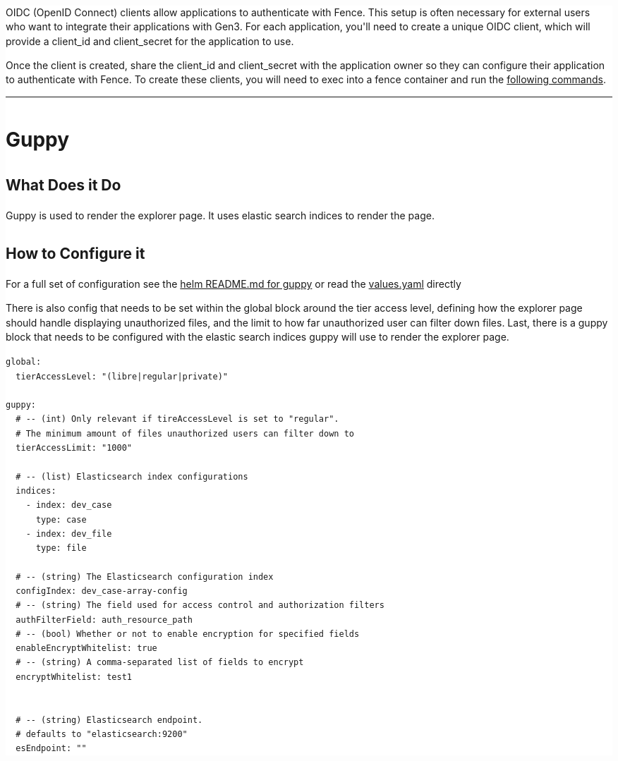 OIDC (OpenID Connect) clients allow applications to authenticate with Fence. This setup is often necessary for external users who want to integrate their applications with Gen3. For each application, you'll need to create a unique OIDC client, which will provide a client_id and client_secret for the application to use.

Once the client is created, share the client_id and client_secret with the application owner so they can configure their application to authenticate with Fence. To create these clients, you will need to exec into a fence container and run the [following commands](https://github.com/uc-cdis/fence/blob/master/docs/additional_documentation/setup.md#register-oauth-client).


---

# Guppy

## What Does it Do

Guppy is used to render the explorer page. It uses elastic search indices to render the page.

## How to Configure it


For a full set of configuration see the [helm README.md for guppy](../helm/guppy/README.md) or read the [values.yaml](../helm/guppy/values.yaml) directly


There is also config that needs to be set within the global block around the tier access level, defining how the explorer page should handle displaying unauthorized files, and the limit to how far unauthorized user can filter down files. Last, there is a guppy block that needs to be configured with the elastic search indices guppy will use to render the explorer page.

```
global:
  tierAccessLevel: "(libre|regular|private)"

guppy:
  # -- (int) Only relevant if tireAccessLevel is set to "regular". 
  # The minimum amount of files unauthorized users can filter down to
  tierAccessLimit: "1000"

  # -- (list) Elasticsearch index configurations
  indices:
    - index: dev_case
      type: case
    - index: dev_file
      type: file

  # -- (string) The Elasticsearch configuration index
  configIndex: dev_case-array-config
  # -- (string) The field used for access control and authorization filters
  authFilterField: auth_resource_path
  # -- (bool) Whether or not to enable encryption for specified fields
  enableEncryptWhitelist: true
  # -- (string) A comma-separated list of fields to encrypt
  encryptWhitelist: test1


  # -- (string) Elasticsearch endpoint.
  # defaults to "elasticsearch:9200"
  esEndpoint: ""
```
